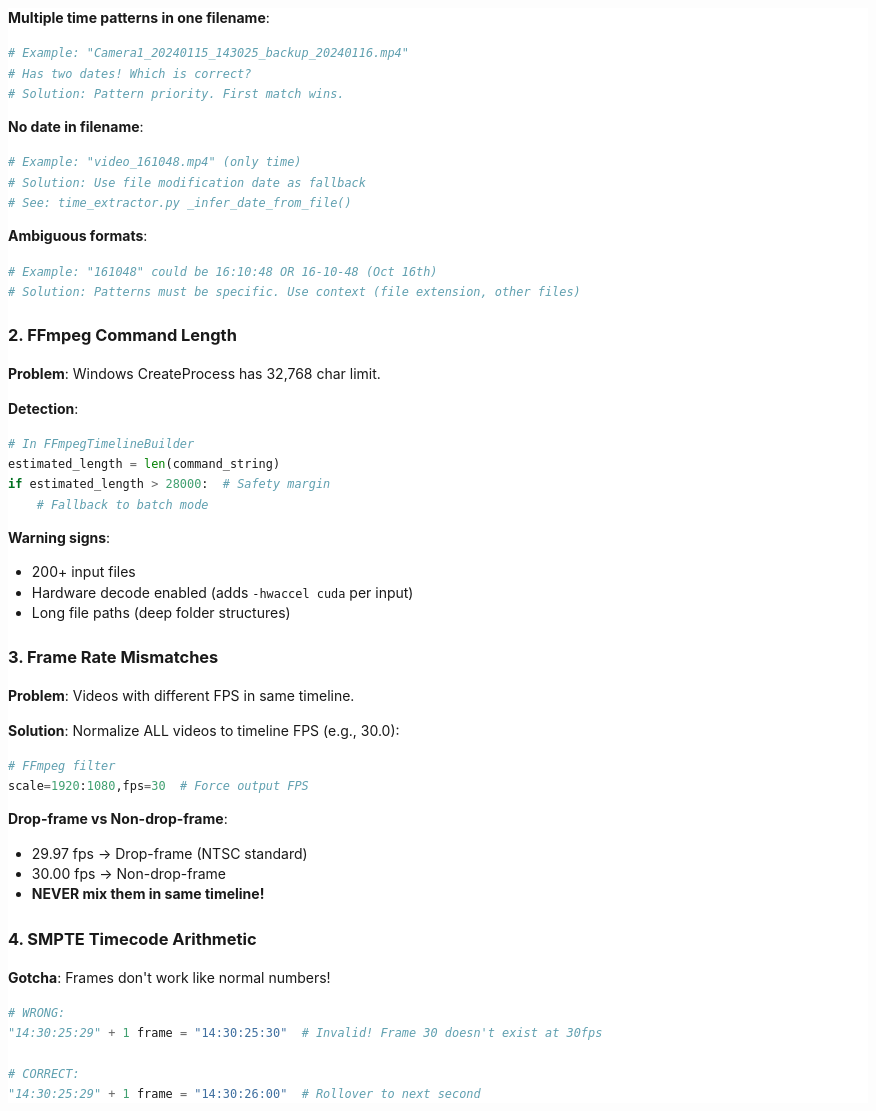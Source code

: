**Multiple time patterns in one filename**:
```python
# Example: "Camera1_20240115_143025_backup_20240116.mp4"
# Has two dates! Which is correct?
# Solution: Pattern priority. First match wins.
```

**No date in filename**:
```python
# Example: "video_161048.mp4" (only time)
# Solution: Use file modification date as fallback
# See: time_extractor.py _infer_date_from_file()
```

**Ambiguous formats**:
```python
# Example: "161048" could be 16:10:48 OR 16-10-48 (Oct 16th)
# Solution: Patterns must be specific. Use context (file extension, other files)
```

### 2. FFmpeg Command Length

**Problem**: Windows CreateProcess has 32,768 char limit.

**Detection**:
```python
# In FFmpegTimelineBuilder
estimated_length = len(command_string)
if estimated_length > 28000:  # Safety margin
    # Fallback to batch mode
```

**Warning signs**:
- 200+ input files
- Hardware decode enabled (adds `-hwaccel cuda` per input)
- Long file paths (deep folder structures)

### 3. Frame Rate Mismatches

**Problem**: Videos with different FPS in same timeline.

**Solution**: Normalize ALL videos to timeline FPS (e.g., 30.0):
```python
# FFmpeg filter
scale=1920:1080,fps=30  # Force output FPS
```

**Drop-frame vs Non-drop-frame**:
- 29.97 fps → Drop-frame (NTSC standard)
- 30.00 fps → Non-drop-frame
- **NEVER mix them in same timeline!**

### 4. SMPTE Timecode Arithmetic

**Gotcha**: Frames don't work like normal numbers!

```python
# WRONG:
"14:30:25:29" + 1 frame = "14:30:25:30"  # Invalid! Frame 30 doesn't exist at 30fps

# CORRECT:
"14:30:25:29" + 1 frame = "14:30:26:00"  # Rollover to next second
```
